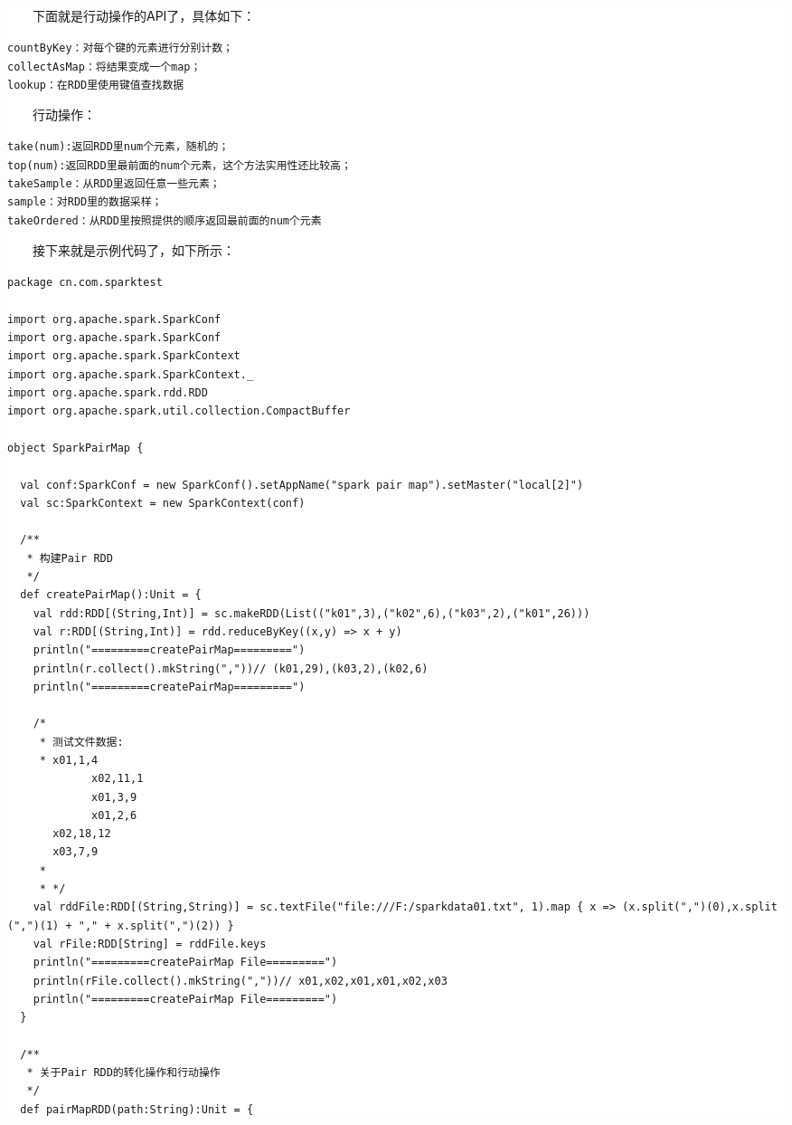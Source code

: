 　　下面就是行动操作的API了，具体如下：

```
countByKey：对每个键的元素进行分别计数；
collectAsMap：将结果变成一个map；
lookup：在RDD里使用键值查找数据
```

　　行动操作：

```
take(num):返回RDD里num个元素，随机的；
top(num):返回RDD里最前面的num个元素，这个方法实用性还比较高；
takeSample：从RDD里返回任意一些元素；
sample：对RDD里的数据采样；
takeOrdered：从RDD里按照提供的顺序返回最前面的num个元素
```

　　接下来就是示例代码了，如下所示：

```
package cn.com.sparktest
 
import org.apache.spark.SparkConf
import org.apache.spark.SparkConf
import org.apache.spark.SparkContext
import org.apache.spark.SparkContext._
import org.apache.spark.rdd.RDD
import org.apache.spark.util.collection.CompactBuffer
 
object SparkPairMap {
   
  val conf:SparkConf = new SparkConf().setAppName("spark pair map").setMaster("local[2]")
  val sc:SparkContext = new SparkContext(conf)
  
  /**
   * 构建Pair RDD
   */
  def createPairMap():Unit = {
    val rdd:RDD[(String,Int)] = sc.makeRDD(List(("k01",3),("k02",6),("k03",2),("k01",26)))
    val r:RDD[(String,Int)] = rdd.reduceByKey((x,y) => x + y)
    println("=========createPairMap=========")
    println(r.collect().mkString(","))// (k01,29),(k03,2),(k02,6)
    println("=========createPairMap=========")
     
    /*
     * 测试文件数据:
     * x01,1,4
             x02,11,1
             x01,3,9
             x01,2,6
       x02,18,12
       x03,7,9
     *
     * */
    val rddFile:RDD[(String,String)] = sc.textFile("file:///F:/sparkdata01.txt", 1).map { x => (x.split(",")(0),x.split(",")(1) + "," + x.split(",")(2)) }
    val rFile:RDD[String] = rddFile.keys
    println("=========createPairMap File=========")
    println(rFile.collect().mkString(","))// x01,x02,x01,x01,x02,x03
    println("=========createPairMap File=========")
  }
   
  /**
   * 关于Pair RDD的转化操作和行动操作
   */
  def pairMapRDD(path:String):Unit = {
```